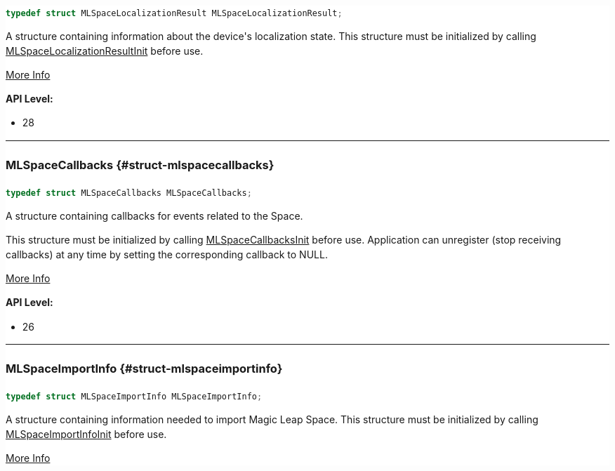 ```cpp
typedef struct MLSpaceLocalizationResult MLSpaceLocalizationResult;
```

A structure containing information about the device's localization state. This structure must be initialized by calling [MLSpaceLocalizationResultInit](/api-ref/api/Modules/group___magic_leap_spaces/group___space/group___space.md#void-mlspacelocalizationresultinit) before use. 



[More Info](/api-ref/api/Modules/group___magic_leap_spaces/group___space/struct_m_l_space_localization_result.md)


**API Level:**
  * 28




-----------

### MLSpaceCallbacks {#struct-mlspacecallbacks}

```cpp
typedef struct MLSpaceCallbacks MLSpaceCallbacks;
```

A structure containing callbacks for events related to the Space. 

This structure must be initialized by calling [MLSpaceCallbacksInit](/api-ref/api/Modules/group___magic_leap_spaces/group___space/group___space.md#void-mlspacecallbacksinit) before use. Application can unregister (stop receiving callbacks) at any time by setting the corresponding callback to NULL.



[More Info](/api-ref/api/Modules/group___magic_leap_spaces/group___space/struct_m_l_space_callbacks.md)


**API Level:**
  * 26




-----------

### MLSpaceImportInfo {#struct-mlspaceimportinfo}

```cpp
typedef struct MLSpaceImportInfo MLSpaceImportInfo;
```

A structure containing information needed to import Magic Leap Space. This structure must be initialized by calling [MLSpaceImportInfoInit](/api-ref/api/Modules/group___magic_leap_spaces/group___space/group___space.md#void-mlspaceimportinfoinit) before use. 



[More Info](/api-ref/api/Modules/group___magic_leap_spaces/group___space/struct_m_l_space_import_info.md)

